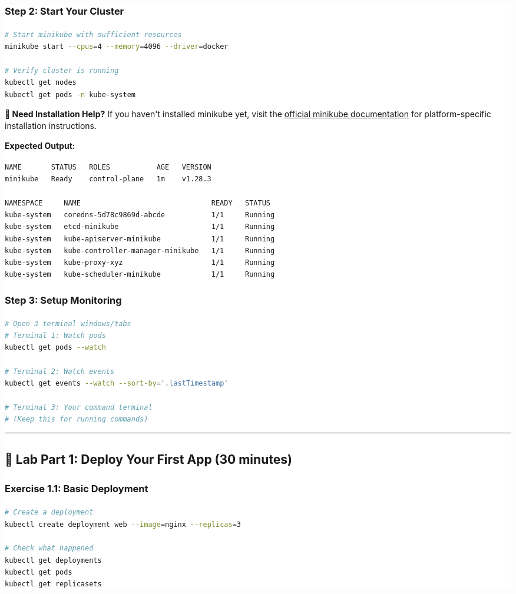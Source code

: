 ### Step 2: Start Your Cluster

```bash
# Start minikube with sufficient resources
minikube start --cpus=4 --memory=4096 --driver=docker

# Verify cluster is running
kubectl get nodes
kubectl get pods -n kube-system
```

**📖 Need Installation Help?**
If you haven't installed minikube yet, visit the [official minikube documentation](https://minikube.sigs.k8s.io/docs/start/) for platform-specific installation instructions.

**Expected Output:**
```
NAME       STATUS   ROLES           AGE   VERSION
minikube   Ready    control-plane   1m    v1.28.3

NAMESPACE     NAME                               READY   STATUS
kube-system   coredns-5d78c9869d-abcde           1/1     Running
kube-system   etcd-minikube                      1/1     Running
kube-system   kube-apiserver-minikube            1/1     Running
kube-system   kube-controller-manager-minikube   1/1     Running
kube-system   kube-proxy-xyz                     1/1     Running
kube-system   kube-scheduler-minikube            1/1     Running
```

### Step 3: Setup Monitoring

```bash
# Open 3 terminal windows/tabs
# Terminal 1: Watch pods
kubectl get pods --watch

# Terminal 2: Watch events
kubectl get events --watch --sort-by='.lastTimestamp'

# Terminal 3: Your command terminal
# (Keep this for running commands)
```

---

## 🧪 Lab Part 1: Deploy Your First App (30 minutes)

### Exercise 1.1: Basic Deployment

```bash
# Create a deployment
kubectl create deployment web --image=nginx --replicas=3

# Check what happened
kubectl get deployments
kubectl get pods
kubectl get replicasets
```
